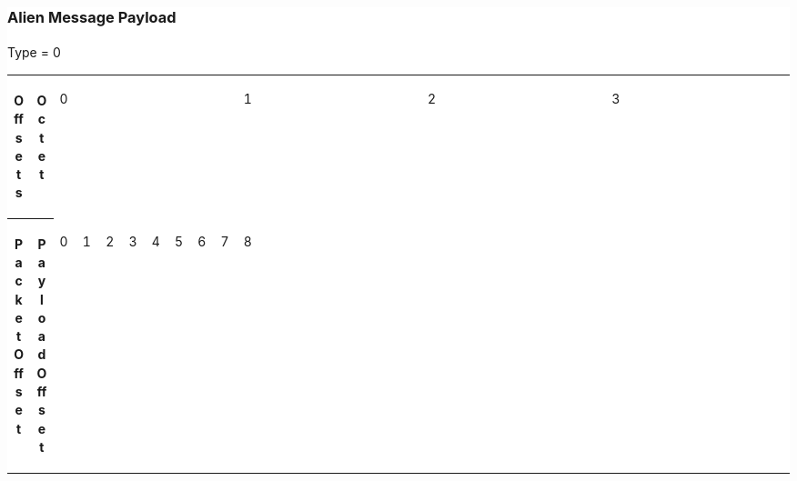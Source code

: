 </div>
<div class="sect2">
<h3 id="_alien_message_payload">Alien Message Payload</h3>
<div class="paragraph">
<p>Type = 0</p>
</div>
<table class="tableblock frame-all grid-all stretch">
<colgroup>
<col style="width: 2.9411%;">
<col style="width: 2.9411%;">
<col style="width: 2.9411%;">
<col style="width: 2.9411%;">
<col style="width: 2.9411%;">
<col style="width: 2.9411%;">
<col style="width: 2.9411%;">
<col style="width: 2.9411%;">
<col style="width: 2.9411%;">
<col style="width: 2.9411%;">
<col style="width: 2.9411%;">
<col style="width: 2.9411%;">
<col style="width: 2.9411%;">
<col style="width: 2.9411%;">
<col style="width: 2.9411%;">
<col style="width: 2.9411%;">
<col style="width: 2.9411%;">
<col style="width: 2.9411%;">
<col style="width: 2.9411%;">
<col style="width: 2.9411%;">
<col style="width: 2.9411%;">
<col style="width: 2.9411%;">
<col style="width: 2.9411%;">
<col style="width: 2.9411%;">
<col style="width: 2.9411%;">
<col style="width: 2.9411%;">
<col style="width: 2.9411%;">
<col style="width: 2.9411%;">
<col style="width: 2.9411%;">
<col style="width: 2.9411%;">
<col style="width: 2.9411%;">
<col style="width: 2.9411%;">
<col style="width: 2.9411%;">
<col style="width: 2.9437%;">
</colgroup>
<tbody>
<tr>
<th class="tableblock halign-left valign-top"><p class="tableblock">Offsets</p></th>
<th class="tableblock halign-left valign-top"><p class="tableblock">Octet</p></th>
<td class="tableblock halign-left valign-top" colspan="8"><p class="tableblock">0</p></td>
<td class="tableblock halign-left valign-top" colspan="8"><p class="tableblock">1</p></td>
<td class="tableblock halign-left valign-top" colspan="8"><p class="tableblock">2</p></td>
<td class="tableblock halign-left valign-top" colspan="8"><p class="tableblock">3</p></td>
</tr>
<tr>
<th class="tableblock halign-left valign-top"><p class="tableblock">Packet Offset</p></th>
<th class="tableblock halign-left valign-top"><p class="tableblock">Payload Offset</p></th>
<td class="tableblock halign-left valign-top"><p class="tableblock">0</p></td>
<td class="tableblock halign-left valign-top"><p class="tableblock">1</p></td>
<td class="tableblock halign-left valign-top"><p class="tableblock">2</p></td>
<td class="tableblock halign-left valign-top"><p class="tableblock">3</p></td>
<td class="tableblock halign-left valign-top"><p class="tableblock">4</p></td>
<td class="tableblock halign-left valign-top"><p class="tableblock">5</p></td>
<td class="tableblock halign-left valign-top"><p class="tableblock">6</p></td>
<td class="tableblock halign-left valign-top"><p class="tableblock">7</p></td>
<td class="tableblock halign-left valign-top"><p class="tableblock">8</p></td>